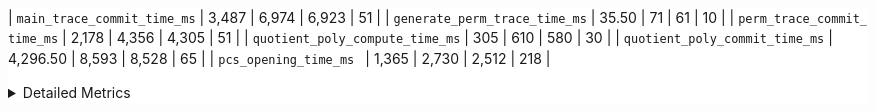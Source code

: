 | `main_trace_commit_time_ms` |  3,487 |  6,974 |  6,923 |  51 |
| `generate_perm_trace_time_ms` |  35.50 |  71 |  61 |  10 |
| `perm_trace_commit_time_ms` |  2,178 |  4,356 |  4,305 |  51 |
| `quotient_poly_compute_time_ms` |  305 |  610 |  580 |  30 |
| `quotient_poly_commit_time_ms` |  4,296.50 |  8,593 |  8,528 |  65 |
| `pcs_opening_time_ms ` |  1,365 |  2,730 |  2,512 |  218 |



<details>
<summary>Detailed Metrics</summary>

| air_name | block_number | quotient_deg | interactions | constraints |
| --- | --- | --- | --- | --- |
| AccessAdapterAir<16> | 22000867 | 2 | 5 | 12 | 
| AccessAdapterAir<2> | 22000867 | 2 | 5 | 12 | 
| AccessAdapterAir<32> | 22000867 | 2 | 5 | 12 | 
| AccessAdapterAir<4> | 22000867 | 2 | 5 | 12 | 
| AccessAdapterAir<8> | 22000867 | 2 | 5 | 12 | 
| BitwiseOperationLookupAir<8> | 22000867 | 2 | 2 | 4 | 
| KeccakVmAir | 22000867 | 2 | 321 | 4,513 | 
| MemoryMerkleAir<8> | 22000867 | 2 | 4 | 39 | 
| PersistentBoundaryAir<8> | 22000867 | 2 | 3 | 7 | 
| PhantomAir | 22000867 | 2 | 3 | 5 | 
| Poseidon2PeripheryAir<BabyBearParameters>, 1> | 22000867 | 2 | 1 | 286 | 
| ProgramAir | 22000867 | 1 | 1 | 4 | 
| RangeTupleCheckerAir<2> | 22000867 | 1 | 1 | 4 | 
| Rv32HintStoreAir | 22000867 | 2 | 18 | 28 | 
| Sha256VmAir | 22000867 | 2 | 50 | 663 | 
| VariableRangeCheckerAir | 22000867 | 1 | 1 | 4 | 
| VmAirWrapper<Rv32BaseAluAdapterAir, BaseAluCoreAir<4, 8> | 22000867 | 2 | 20 | 37 | 
| VmAirWrapper<Rv32BaseAluAdapterAir, LessThanCoreAir<4, 8> | 22000867 | 2 | 18 | 40 | 
| VmAirWrapper<Rv32BaseAluAdapterAir, ShiftCoreAir<4, 8> | 22000867 | 2 | 24 | 91 | 
| VmAirWrapper<Rv32BranchAdapterAir, BranchEqualCoreAir<4> | 22000867 | 2 | 11 | 20 | 
| VmAirWrapper<Rv32BranchAdapterAir, BranchLessThanCoreAir<4, 8> | 22000867 | 2 | 13 | 35 | 
| VmAirWrapper<Rv32CondRdWriteAdapterAir, Rv32JalLuiCoreAir> | 22000867 | 2 | 10 | 18 | 
| VmAirWrapper<Rv32HeapAdapterAir<2, 32, 32>, BaseAluCoreAir<32, 8> | 22000867 | 2 | 61 | 126 | 
| VmAirWrapper<Rv32HeapAdapterAir<2, 32, 32>, LessThanCoreAir<32, 8> | 22000867 | 2 | 31 | 129 | 
| VmAirWrapper<Rv32HeapAdapterAir<2, 32, 32>, MultiplicationCoreAir<32, 8> | 22000867 | 2 | 61 | 57 | 
| VmAirWrapper<Rv32HeapAdapterAir<2, 32, 32>, ShiftCoreAir<32, 8> | 22000867 | 2 | 79 | 2,161 | 
| VmAirWrapper<Rv32HeapBranchAdapterAir<2, 32>, BranchEqualCoreAir<32> | 22000867 | 2 | 20 | 55 | 
| VmAirWrapper<Rv32HeapBranchAdapterAir<2, 32>, BranchLessThanCoreAir<32, 8> | 22000867 | 2 | 22 | 126 | 
